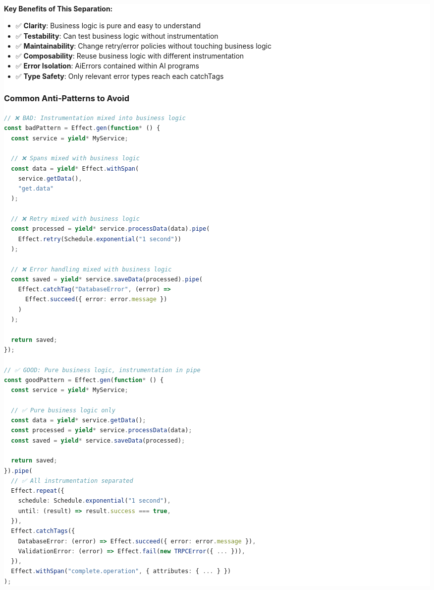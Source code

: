 **Key Benefits of This Separation:**
- ✅ **Clarity**: Business logic is pure and easy to understand
- ✅ **Testability**: Can test business logic without instrumentation
- ✅ **Maintainability**: Change retry/error policies without touching business logic
- ✅ **Composability**: Reuse business logic with different instrumentation
- ✅ **Error Isolation**: AiErrors contained within AI programs
- ✅ **Type Safety**: Only relevant error types reach each catchTags

### Common Anti-Patterns to Avoid

```typescript
// ❌ BAD: Instrumentation mixed into business logic
const badPattern = Effect.gen(function* () {
  const service = yield* MyService;
  
  // ❌ Spans mixed with business logic
  const data = yield* Effect.withSpan(
    service.getData(),
    "get.data"
  );
  
  // ❌ Retry mixed with business logic
  const processed = yield* service.processData(data).pipe(
    Effect.retry(Schedule.exponential("1 second"))
  );
  
  // ❌ Error handling mixed with business logic
  const saved = yield* service.saveData(processed).pipe(
    Effect.catchTag("DatabaseError", (error) => 
      Effect.succeed({ error: error.message })
    )
  );
  
  return saved;
});

// ✅ GOOD: Pure business logic, instrumentation in pipe
const goodPattern = Effect.gen(function* () {
  const service = yield* MyService;
  
  // ✅ Pure business logic only
  const data = yield* service.getData();
  const processed = yield* service.processData(data);
  const saved = yield* service.saveData(processed);
  
  return saved;
}).pipe(
  // ✅ All instrumentation separated
  Effect.repeat({
    schedule: Schedule.exponential("1 second"),
    until: (result) => result.success === true,
  }),
  Effect.catchTags({
    DatabaseError: (error) => Effect.succeed({ error: error.message }),
    ValidationError: (error) => Effect.fail(new TRPCError({ ... })),
  }),
  Effect.withSpan("complete.operation", { attributes: { ... } })
);
```
